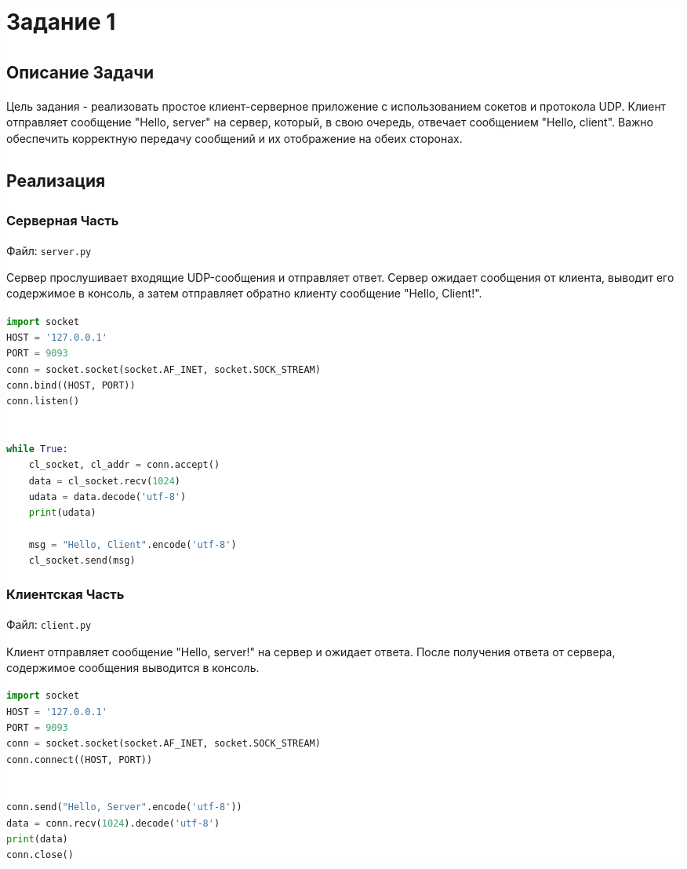 # Задание 1

## Описание Задачи

Цель задания - реализовать простое клиент-серверное приложение с использованием сокетов и протокола UDP. Клиент
отправляет сообщение "Hello, server" на сервер, который, в свою очередь, отвечает сообщением "Hello, client". Важно
обеспечить корректную передачу сообщений и их отображение на обеих сторонах.

## Реализация

### Серверная Часть

Файл: `server.py`

Сервер прослушивает входящие UDP-сообщения и отправляет ответ. Сервер ожидает сообщения от клиента, выводит его
содержимое в консоль, а затем отправляет обратно клиенту сообщение "Hello, Client!".

```python
import socket
HOST = '127.0.0.1'
PORT = 9093
conn = socket.socket(socket.AF_INET, socket.SOCK_STREAM)
conn.bind((HOST, PORT))
conn.listen()


while True:
    cl_socket, cl_addr = conn.accept()
    data = cl_socket.recv(1024)
    udata = data.decode('utf-8')
    print(udata)

    msg = "Hello, Client".encode('utf-8')
    cl_socket.send(msg)
```

### Клиентская Часть

Файл: `client.py`

Клиент отправляет сообщение "Hello, server!" на сервер и ожидает ответа. После получения ответа от сервера, содержимое
сообщения выводится в консоль.

```python
import socket
HOST = '127.0.0.1'
PORT = 9093
conn = socket.socket(socket.AF_INET, socket.SOCK_STREAM)
conn.connect((HOST, PORT))


conn.send("Hello, Server".encode('utf-8'))
data = conn.recv(1024).decode('utf-8')
print(data)
conn.close()
```
